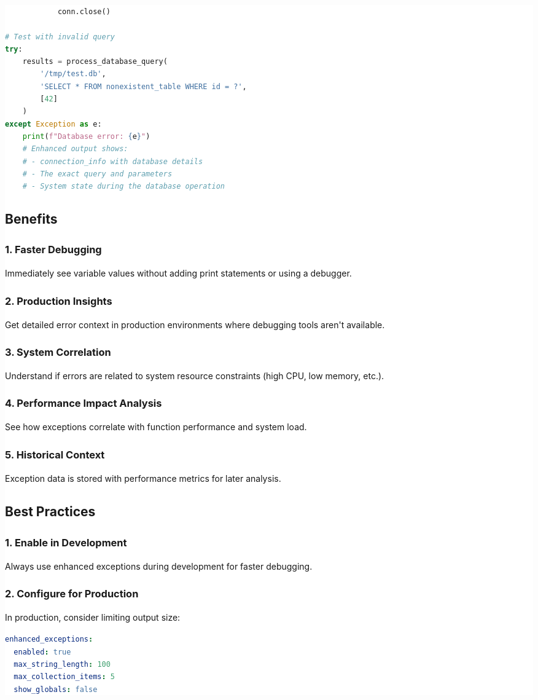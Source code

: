 ```python
            conn.close()

# Test with invalid query
try:
    results = process_database_query(
        '/tmp/test.db',
        'SELECT * FROM nonexistent_table WHERE id = ?',
        [42]
    )
except Exception as e:
    print(f"Database error: {e}")
    # Enhanced output shows:
    # - connection_info with database details
    # - The exact query and parameters
    # - System state during the database operation
```

## Benefits

### 1. **Faster Debugging**
Immediately see variable values without adding print statements or using a debugger.

### 2. **Production Insights**
Get detailed error context in production environments where debugging tools aren't available.

### 3. **System Correlation**
Understand if errors are related to system resource constraints (high CPU, low memory, etc.).

### 4. **Performance Impact Analysis**
See how exceptions correlate with function performance and system load.

### 5. **Historical Context**
Exception data is stored with performance metrics for later analysis.

## Best Practices

### 1. **Enable in Development**
Always use enhanced exceptions during development for faster debugging.

### 2. **Configure for Production**
In production, consider limiting output size:

```yaml
enhanced_exceptions:
  enabled: true
  max_string_length: 100
  max_collection_items: 5
  show_globals: false
```
